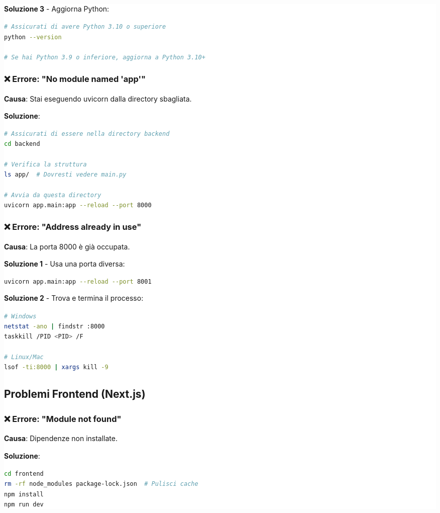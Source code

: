 **Soluzione 3** - Aggiorna Python:
```bash
# Assicurati di avere Python 3.10 o superiore
python --version

# Se hai Python 3.9 o inferiore, aggiorna a Python 3.10+
```

### ❌ Errore: "No module named 'app'"

**Causa**: Stai eseguendo uvicorn dalla directory sbagliata.

**Soluzione**:
```bash
# Assicurati di essere nella directory backend
cd backend

# Verifica la struttura
ls app/  # Dovresti vedere main.py

# Avvia da questa directory
uvicorn app.main:app --reload --port 8000
```

### ❌ Errore: "Address already in use"

**Causa**: La porta 8000 è già occupata.

**Soluzione 1** - Usa una porta diversa:
```bash
uvicorn app.main:app --reload --port 8001
```

**Soluzione 2** - Trova e termina il processo:
```bash
# Windows
netstat -ano | findstr :8000
taskkill /PID <PID> /F

# Linux/Mac
lsof -ti:8000 | xargs kill -9
```

## Problemi Frontend (Next.js)

### ❌ Errore: "Module not found"

**Causa**: Dipendenze non installate.

**Soluzione**:
```bash
cd frontend
rm -rf node_modules package-lock.json  # Pulisci cache
npm install
npm run dev
```
